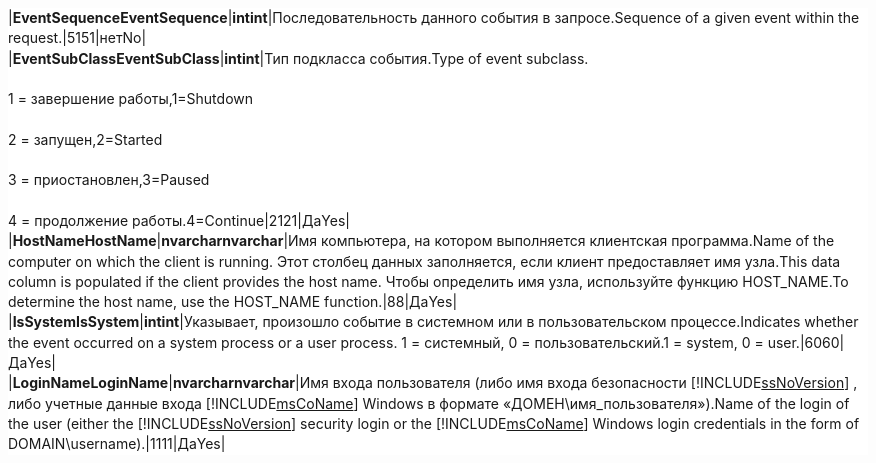 |<span data-ttu-id="66d58-127">**EventSequence**</span><span class="sxs-lookup"><span data-stu-id="66d58-127">**EventSequence**</span></span>|<span data-ttu-id="66d58-128">**int**</span><span class="sxs-lookup"><span data-stu-id="66d58-128">**int**</span></span>|<span data-ttu-id="66d58-129">Последовательность данного события в запросе.</span><span class="sxs-lookup"><span data-stu-id="66d58-129">Sequence of a given event within the request.</span></span>|<span data-ttu-id="66d58-130">51</span><span class="sxs-lookup"><span data-stu-id="66d58-130">51</span></span>|<span data-ttu-id="66d58-131">нет</span><span class="sxs-lookup"><span data-stu-id="66d58-131">No</span></span>|  
|<span data-ttu-id="66d58-132">**EventSubClass**</span><span class="sxs-lookup"><span data-stu-id="66d58-132">**EventSubClass**</span></span>|<span data-ttu-id="66d58-133">**int**</span><span class="sxs-lookup"><span data-stu-id="66d58-133">**int**</span></span>|<span data-ttu-id="66d58-134">Тип подкласса события.</span><span class="sxs-lookup"><span data-stu-id="66d58-134">Type of event subclass.</span></span><br /><br /> <span data-ttu-id="66d58-135">1 = завершение работы,</span><span class="sxs-lookup"><span data-stu-id="66d58-135">1=Shutdown</span></span><br /><br /> <span data-ttu-id="66d58-136">2 = запущен,</span><span class="sxs-lookup"><span data-stu-id="66d58-136">2=Started</span></span><br /><br /> <span data-ttu-id="66d58-137">3 = приостановлен,</span><span class="sxs-lookup"><span data-stu-id="66d58-137">3=Paused</span></span><br /><br /> <span data-ttu-id="66d58-138">4 = продолжение работы.</span><span class="sxs-lookup"><span data-stu-id="66d58-138">4=Continue</span></span>|<span data-ttu-id="66d58-139">21</span><span class="sxs-lookup"><span data-stu-id="66d58-139">21</span></span>|<span data-ttu-id="66d58-140">Да</span><span class="sxs-lookup"><span data-stu-id="66d58-140">Yes</span></span>|  
|<span data-ttu-id="66d58-141">**HostName**</span><span class="sxs-lookup"><span data-stu-id="66d58-141">**HostName**</span></span>|<span data-ttu-id="66d58-142">**nvarchar**</span><span class="sxs-lookup"><span data-stu-id="66d58-142">**nvarchar**</span></span>|<span data-ttu-id="66d58-143">Имя компьютера, на котором выполняется клиентская программа.</span><span class="sxs-lookup"><span data-stu-id="66d58-143">Name of the computer on which the client is running.</span></span> <span data-ttu-id="66d58-144">Этот столбец данных заполняется, если клиент предоставляет имя узла.</span><span class="sxs-lookup"><span data-stu-id="66d58-144">This data column is populated if the client provides the host name.</span></span> <span data-ttu-id="66d58-145">Чтобы определить имя узла, используйте функцию HOST_NAME.</span><span class="sxs-lookup"><span data-stu-id="66d58-145">To determine the host name, use the HOST_NAME function.</span></span>|<span data-ttu-id="66d58-146">8</span><span class="sxs-lookup"><span data-stu-id="66d58-146">8</span></span>|<span data-ttu-id="66d58-147">Да</span><span class="sxs-lookup"><span data-stu-id="66d58-147">Yes</span></span>|  
|<span data-ttu-id="66d58-148">**IsSystem**</span><span class="sxs-lookup"><span data-stu-id="66d58-148">**IsSystem**</span></span>|<span data-ttu-id="66d58-149">**int**</span><span class="sxs-lookup"><span data-stu-id="66d58-149">**int**</span></span>|<span data-ttu-id="66d58-150">Указывает, произошло событие в системном или в пользовательском процессе.</span><span class="sxs-lookup"><span data-stu-id="66d58-150">Indicates whether the event occurred on a system process or a user process.</span></span> <span data-ttu-id="66d58-151">1 = системный, 0 = пользовательский.</span><span class="sxs-lookup"><span data-stu-id="66d58-151">1 = system, 0 = user.</span></span>|<span data-ttu-id="66d58-152">60</span><span class="sxs-lookup"><span data-stu-id="66d58-152">60</span></span>|<span data-ttu-id="66d58-153">Да</span><span class="sxs-lookup"><span data-stu-id="66d58-153">Yes</span></span>|  
|<span data-ttu-id="66d58-154">**LoginName**</span><span class="sxs-lookup"><span data-stu-id="66d58-154">**LoginName**</span></span>|<span data-ttu-id="66d58-155">**nvarchar**</span><span class="sxs-lookup"><span data-stu-id="66d58-155">**nvarchar**</span></span>|<span data-ttu-id="66d58-156">Имя входа пользователя (либо имя входа безопасности [!INCLUDE[ssNoVersion](../../includes/ssnoversion-md.md)] , либо учетные данные входа [!INCLUDE[msCoName](../../includes/msconame-md.md)] Windows в формате «ДОМЕН\имя_пользователя»).</span><span class="sxs-lookup"><span data-stu-id="66d58-156">Name of the login of the user (either the [!INCLUDE[ssNoVersion](../../includes/ssnoversion-md.md)] security login or the [!INCLUDE[msCoName](../../includes/msconame-md.md)] Windows login credentials in the form of DOMAIN\username).</span></span>|<span data-ttu-id="66d58-157">11</span><span class="sxs-lookup"><span data-stu-id="66d58-157">11</span></span>|<span data-ttu-id="66d58-158">Да</span><span class="sxs-lookup"><span data-stu-id="66d58-158">Yes</span></span>|  